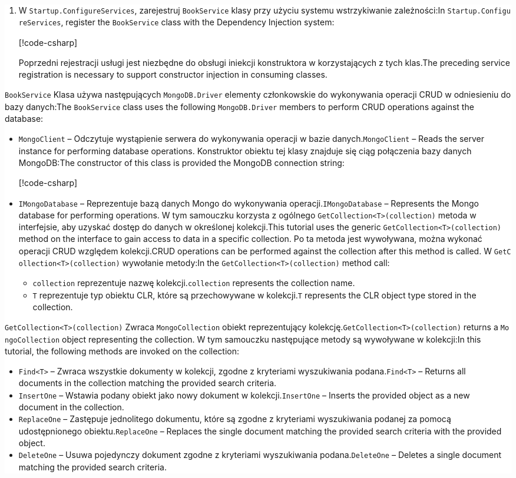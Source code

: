 1. <span data-ttu-id="ee6c8-186">W `Startup.ConfigureServices`, zarejestruj `BookService` klasy przy użyciu systemu wstrzykiwanie zależności:</span><span class="sxs-lookup"><span data-stu-id="ee6c8-186">In `Startup.ConfigureServices`, register the `BookService` class with the Dependency Injection system:</span></span>

    [!code-csharp[](first-mongo-app/sample/BooksApi/Startup.cs?name=snippet_ConfigureServices&highlight=3)]

    <span data-ttu-id="ee6c8-187">Poprzedni rejestracji usługi jest niezbędne do obsługi iniekcji konstruktora w korzystających z tych klas.</span><span class="sxs-lookup"><span data-stu-id="ee6c8-187">The preceding service registration is necessary to support constructor injection in consuming classes.</span></span>

<span data-ttu-id="ee6c8-188">`BookService` Klasa używa następujących `MongoDB.Driver` elementy członkowskie do wykonywania operacji CRUD w odniesieniu do bazy danych:</span><span class="sxs-lookup"><span data-stu-id="ee6c8-188">The `BookService` class uses the following `MongoDB.Driver` members to perform CRUD operations against the database:</span></span>

* <span data-ttu-id="ee6c8-189">`MongoClient` &ndash; Odczytuje wystąpienie serwera do wykonywania operacji w bazie danych.</span><span class="sxs-lookup"><span data-stu-id="ee6c8-189">`MongoClient` &ndash; Reads the server instance for performing database operations.</span></span> <span data-ttu-id="ee6c8-190">Konstruktor obiektu tej klasy znajduje się ciąg połączenia bazy danych MongoDB:</span><span class="sxs-lookup"><span data-stu-id="ee6c8-190">The constructor of this class is provided the MongoDB connection string:</span></span>

    [!code-csharp[](first-mongo-app/sample/BooksApi/Services/BookService.cs?name=snippet_BookServiceConstructor&highlight=3)]

* <span data-ttu-id="ee6c8-191">`IMongoDatabase` &ndash; Reprezentuje bazą danych Mongo do wykonywania operacji.</span><span class="sxs-lookup"><span data-stu-id="ee6c8-191">`IMongoDatabase` &ndash; Represents the Mongo database for performing operations.</span></span> <span data-ttu-id="ee6c8-192">W tym samouczku korzysta z ogólnego `GetCollection<T>(collection)` metoda w interfejsie, aby uzyskać dostęp do danych w określonej kolekcji.</span><span class="sxs-lookup"><span data-stu-id="ee6c8-192">This tutorial uses the generic `GetCollection<T>(collection)` method on the interface to gain access to data in a specific collection.</span></span> <span data-ttu-id="ee6c8-193">Po ta metoda jest wywoływana, można wykonać operacji CRUD względem kolekcji.</span><span class="sxs-lookup"><span data-stu-id="ee6c8-193">CRUD operations can be performed against the collection after this method is called.</span></span> <span data-ttu-id="ee6c8-194">W `GetCollection<T>(collection)` wywołanie metody:</span><span class="sxs-lookup"><span data-stu-id="ee6c8-194">In the `GetCollection<T>(collection)` method call:</span></span>
  * <span data-ttu-id="ee6c8-195">`collection` reprezentuje nazwę kolekcji.</span><span class="sxs-lookup"><span data-stu-id="ee6c8-195">`collection` represents the collection name.</span></span>
  * <span data-ttu-id="ee6c8-196">`T` reprezentuje typ obiektu CLR, które są przechowywane w kolekcji.</span><span class="sxs-lookup"><span data-stu-id="ee6c8-196">`T` represents the CLR object type stored in the collection.</span></span>

<span data-ttu-id="ee6c8-197">`GetCollection<T>(collection)` Zwraca `MongoCollection` obiekt reprezentujący kolekcję.</span><span class="sxs-lookup"><span data-stu-id="ee6c8-197">`GetCollection<T>(collection)` returns a `MongoCollection` object representing the collection.</span></span> <span data-ttu-id="ee6c8-198">W tym samouczku następujące metody są wywoływane w kolekcji:</span><span class="sxs-lookup"><span data-stu-id="ee6c8-198">In this tutorial, the following methods are invoked on the collection:</span></span>

* <span data-ttu-id="ee6c8-199">`Find<T>` &ndash; Zwraca wszystkie dokumenty w kolekcji, zgodne z kryteriami wyszukiwania podana.</span><span class="sxs-lookup"><span data-stu-id="ee6c8-199">`Find<T>` &ndash; Returns all documents in the collection matching the provided search criteria.</span></span>
* <span data-ttu-id="ee6c8-200">`InsertOne` &ndash; Wstawia podany obiekt jako nowy dokument w kolekcji.</span><span class="sxs-lookup"><span data-stu-id="ee6c8-200">`InsertOne` &ndash; Inserts the provided object as a new document in the collection.</span></span>
* <span data-ttu-id="ee6c8-201">`ReplaceOne` &ndash; Zastępuje jednolitego dokumentu, które są zgodne z kryteriami wyszukiwania podanej za pomocą udostępnionego obiektu.</span><span class="sxs-lookup"><span data-stu-id="ee6c8-201">`ReplaceOne` &ndash; Replaces the single document matching the provided search criteria with the provided object.</span></span>
* <span data-ttu-id="ee6c8-202">`DeleteOne` &ndash; Usuwa pojedynczy dokument zgodne z kryteriami wyszukiwania podana.</span><span class="sxs-lookup"><span data-stu-id="ee6c8-202">`DeleteOne` &ndash; Deletes a single document matching the provided search criteria.</span></span>
